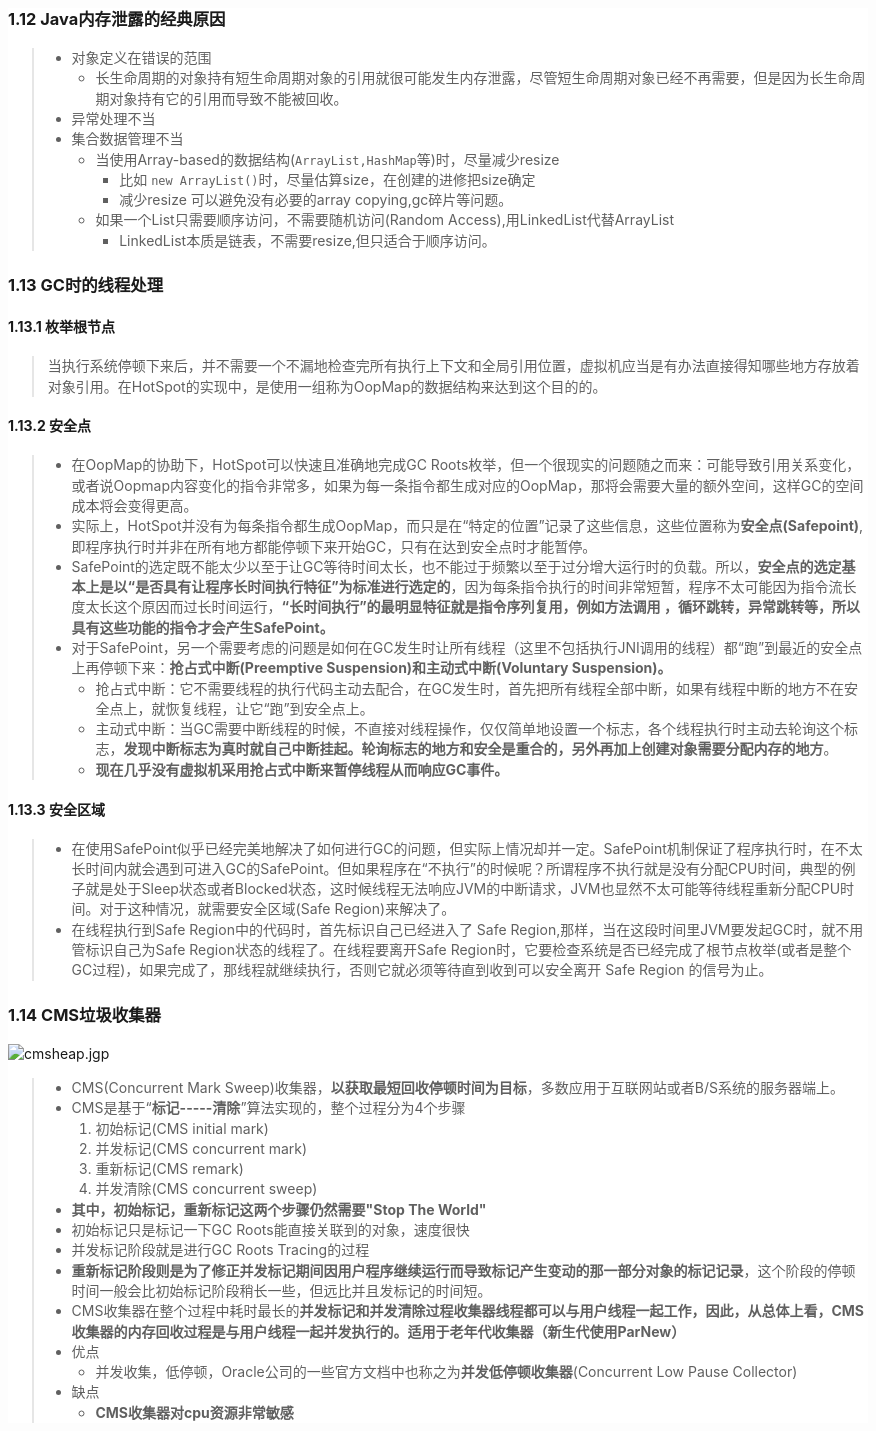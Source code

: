 ### 1.12 Java内存泄露的经典原因

> * 对象定义在错误的范围
>   *  长生命周期的对象持有短生命周期对象的引用就很可能发生内存泄露，尽管短生命周期对象已经不再需要，但是因为长生命周期对象持有它的引用而导致不能被回收。
> * 异常处理不当
> * 集合数据管理不当
>   * 当使用Array-based的数据结构(`ArrayList,HashMap`等)时，尽量减少resize
>     * 比如 `new ArrayList()`时，尽量估算size，在创建的进修把size确定
>     * 减少resize 可以避免没有必要的array copying,gc碎片等问题。
>   * 如果一个List只需要顺序访问，不需要随机访问(Random Access),用LinkedList代替ArrayList
>     * LinkedList本质是链表，不需要resize,但只适合于顺序访问。

### 1.13 GC时的线程处理

#### 1.13.1 枚举根节点

> 当执行系统停顿下来后，并不需要一个不漏地检查完所有执行上下文和全局引用位置，虚拟机应当是有办法直接得知哪些地方存放着对象引用。在HotSpot的实现中，是使用一组称为OopMap的数据结构来达到这个目的的。

#### 1.13.2 安全点

> * 在OopMap的协助下，HotSpot可以快速且准确地完成GC Roots枚举，但一个很现实的问题随之而来：可能导致引用关系变化，或者说Oopmap内容变化的指令非常多，如果为每一条指令都生成对应的OopMap，那将会需要大量的额外空间，这样GC的空间成本将会变得更高。
> * 实际上，HotSpot并没有为每条指令都生成OopMap，而只是在“特定的位置”记录了这些信息，这些位置称为**安全点(Safepoint)**,即程序执行时并非在所有地方都能停顿下来开始GC，只有在达到安全点时才能暂停。
> * SafePoint的选定既不能太少以至于让GC等待时间太长，也不能过于频繁以至于过分增大运行时的负载。所以，**安全点的选定基本上是以“是否具有让程序长时间执行特征”为标准进行选定的**，因为每条指令执行的时间非常短暂，程序不太可能因为指令流长度太长这个原因而过长时间运行，**“长时间执行”的最明显特征就是指令序列复用，例如方法调用 ，循环跳转，异常跳转等，所以具有这些功能的指令才会产生SafePoint。**
> * 对于SafePoint，另一个需要考虑的问题是如何在GC发生时让所有线程（这里不包括执行JNI调用的线程）都“跑”到最近的安全点上再停顿下来：**抢占式中断(Preemptive Suspension)和主动式中断(Voluntary Suspension)。**
>   * 抢占式中断：它不需要线程的执行代码主动去配合，在GC发生时，首先把所有线程全部中断，如果有线程中断的地方不在安全点上，就恢复线程，让它“跑”到安全点上。
>   * 主动式中断：当GC需要中断线程的时候，不直接对线程操作，仅仅简单地设置一个标志，各个线程执行时主动去轮询这个标志，**发现中断标志为真时就自己中断挂起。轮询标志的地方和安全是重合的，另外再加上创建对象需要分配内存的地方**。
>   * **现在几乎没有虚拟机采用抢占式中断来暂停线程从而响应GC事件。**

#### 1.13.3 安全区域

> * 在使用SafePoint似乎已经完美地解决了如何进行GC的问题，但实际上情况却并一定。SafePoint机制保证了程序执行时，在不太长时间内就会遇到可进入GC的SafePoint。但如果程序在“不执行”的时候呢？所谓程序不执行就是没有分配CPU时间，典型的例子就是处于Sleep状态或者Blocked状态，这时候线程无法响应JVM的中断请求，JVM也显然不太可能等待线程重新分配CPU时间。对于这种情况，就需要安全区域(Safe Region)来解决了。
> * 在线程执行到Safe Region中的代码时，首先标识自己已经进入了 Safe Region,那样，当在这段时间里JVM要发起GC时，就不用管标识自己为Safe Region状态的线程了。在线程要离开Safe Region时，它要检查系统是否已经完成了根节点枚举(或者是整个GC过程)，如果完成了，那线程就继续执行，否则它就必须等待直到收到可以安全离开 Safe Region 的信号为止。

### 1.14 CMS垃圾收集器

![cmsheap.jgp](C:\Users\Administrator\Desktop\笔记\JVM\images\cmsheap.jgp.JPG)

> * CMS(Concurrent Mark Sweep)收集器，**以获取最短回收停顿时间为目标**，多数应用于互联网站或者B/S系统的服务器端上。
> * CMS是基于“**标记-----清除**”算法实现的，整个过程分为4个步骤
>   1. 初始标记(CMS initial mark)
>   2. 并发标记(CMS concurrent mark)
>   3. 重新标记(CMS remark)
>   4. 并发清除(CMS concurrent sweep)
> * **其中，初始标记，重新标记这两个步骤仍然需要"Stop The World"**
> * 初始标记只是标记一下GC Roots能直接关联到的对象，速度很快
> * 并发标记阶段就是进行GC Roots Tracing的过程
> * **重新标记阶段则是为了修正并发标记期间因用户程序继续运行而导致标记产生变动的那一部分对象的标记记录**，这个阶段的停顿时间一般会比初始标记阶段稍长一些，但远比并且发标记的时间短。
> * CMS收集器在整个过程中耗时最长的**并发标记和并发清除过程收集器线程都可以与用户线程一起工作，因此，从总体上看，CMS收集器的内存回收过程是与用户线程一起并发执行的。适用于老年代收集器（新生代使用ParNew）**
> * 优点
>   * 并发收集，低停顿，Oracle公司的一些官方文档中也称之为**并发低停顿收集器**(Concurrent Low Pause Collector)
> * 缺点
>   * **CMS收集器对cpu资源非常敏感**